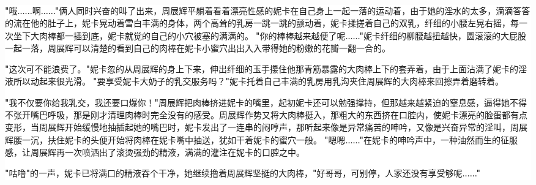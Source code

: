 "哦......啊......"俩人同时兴奋的叫了出来，周展辉平躺着看着漂亮性感的妮卡在自己身上一起一落的运动着，由于她的淫水的太多，滴滴答答的流在他的肚子上，妮卡晃动着雪白丰满的身体，两个高耸的乳房一跳一跳的颤动着，妮卡揉搓着自己的双乳，纤细的小腰左晃右摇，每一次坐下大肉棒都一插到底，妮卡就觉的自己的小穴被塞的满满的。 "你的棒棒越来越便了呢......"妮卡纤细的柳腰越扭越快，圆滚滚的大屁股一起一落，周展辉可以清楚的看到自己的肉棒在妮卡小蜜穴出出入入带得她的粉嫩的花瓣一翻一合的。

"这次可不能浪费了。"妮卡忽的从周展辉的身上下来，伸出纤细的玉手攥住他那青筋暴露的大肉棒上下的套弄着，由于上面沾满了妮卡的淫液所以动起来很光滑。 "要享受妮卡大奶子的乳交服务吗？"妮卡托着自己丰满的乳房用乳沟夹住周展辉的大肉棒来回擦弄着磨转着。

"我不仅要你给我乳交，我还要口爆你！"周展辉把肉棒挤进妮卡的嘴里，起初妮卡还可以勉强撑持，但那越来越紧迫的窒息感，逼得她不得不张开嘴巴呼吸，那是刚才清理肉棒时完全没有的感受。周展辉作势又将大肉棒挺入，那粗大的东西挤在口腔内，使妮卡漂亮的脸蛋都有点变形，当周展辉开始缓慢地抽插起她的嘴巴时，妮卡发出了一连串的闷哼声，那听起来像是异常痛苦的呻吟，又像是兴奋异常的淫叫，周展辉腰一沉，扶住妮卡的头便开始将肉棒在妮卡嘴中抽送，犹如干着妮卡的蜜穴一般。 "嗯嗯......"在妮卡的呻吟声中，一种油然而生的征服感，让周展辉再一次喷洒出了滚烫强劲的精液，满满的灌注在妮卡的口腔之中。

"咕噜"的一声，妮卡已将满口的精液吞个干净，她继续撸着周展辉坚挺的大肉棒，"好哥哥，可别停，人家还没有享受够呢......"


